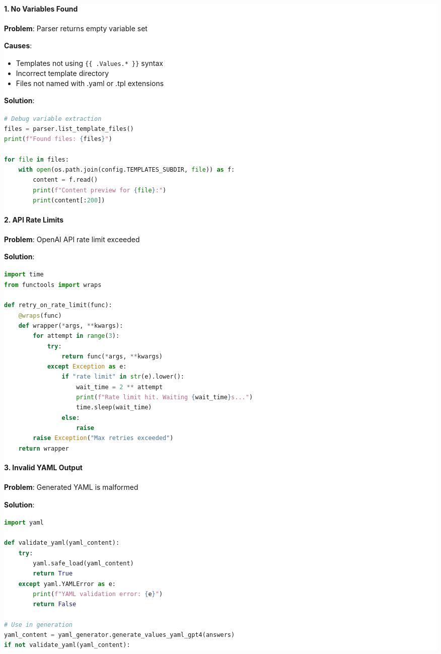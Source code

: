 #### 1. **No Variables Found**

**Problem**: Parser returns empty variable set

**Causes**:
- Templates not using `{{ .Values.* }}` syntax
- Incorrect template directory
- Files not named with .yaml or .tpl extensions

**Solution**:
```python
# Debug variable extraction
files = parser.list_template_files()
print(f"Found files: {files}")

for file in files:
    with open(os.path.join(config.TEMPLATES_SUBDIR, file)) as f:
        content = f.read()
        print(f"Content preview for {file}:")
        print(content[:200])
```

#### 2. **API Rate Limits**

**Problem**: OpenAI API rate limit exceeded

**Solution**:
```python
import time
from functools import wraps

def retry_on_rate_limit(func):
    @wraps(func)
    def wrapper(*args, **kwargs):
        for attempt in range(3):
            try:
                return func(*args, **kwargs)
            except Exception as e:
                if "rate limit" in str(e).lower():
                    wait_time = 2 ** attempt
                    print(f"Rate limit hit. Waiting {wait_time}s...")
                    time.sleep(wait_time)
                else:
                    raise
        raise Exception("Max retries exceeded")
    return wrapper
```

#### 3. **Invalid YAML Output**

**Problem**: Generated YAML is malformed

**Solution**:
```python
import yaml

def validate_yaml(yaml_content):
    try:
        yaml.safe_load(yaml_content)
        return True
    except yaml.YAMLError as e:
        print(f"YAML validation error: {e}")
        return False

# Use in generation
yaml_content = yaml_generator.generate_values_yaml_gpt4(answers)
if not validate_yaml(yaml_content):
```